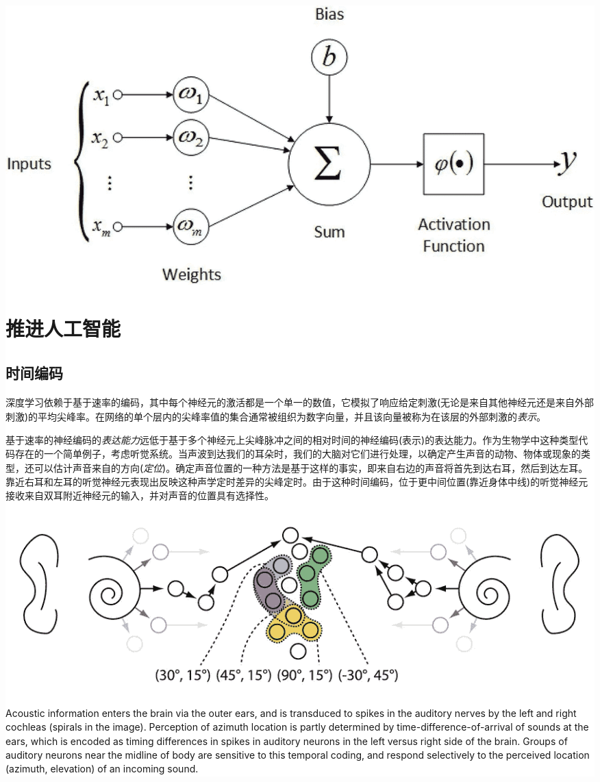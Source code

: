 ![](img/47aa4b9dfdd3104cef2bd996a677c75e.png)

# 推进人工智能

## **时间编码**

深度学习依赖于基于速率的编码，其中每个神经元的激活都是一个单一的数值，它模拟了响应给定刺激(无论是来自其他神经元还是来自外部刺激)的平均尖峰率。在网络的单个层内的尖峰率值的集合通常被组织为数字向量，并且该向量被称为在该层的外部刺激的*表示*。

基于速率的神经编码的*表达能力*远低于基于多个神经元上尖峰脉冲之间的相对时间的神经编码(表示)的表达能力。作为生物学中这种类型代码存在的一个简单例子，考虑听觉系统。当声波到达我们的耳朵时，我们的大脑对它们进行处理，以确定产生声音的动物、物体或现象的类型，还可以估计声音来自的方向(*定位*)。确定声音位置的一种方法是基于这样的事实，即来自右边的声音将首先到达右耳，然后到达左耳。靠近右耳和左耳的听觉神经元表现出反映这种声学定时差异的尖峰定时。由于这种时间编码，位于更中间位置(靠近身体中线)的听觉神经元接收来自双耳附近神经元的输入，并对声音的位置具有选择性。

![](img/7d8639556567681ff020f6c6f9ce19a4.png)

Acoustic information enters the brain via the outer ears, and is transduced to spikes in the auditory nerves by the left and right cochleas (spirals in the image). Perception of azimuth location is partly determined by time-difference-of-arrival of sounds at the ears, which is encoded as timing differences in spikes in auditory neurons in the left versus right side of the brain. Groups of auditory neurons near the midline of body are sensitive to this temporal coding, and respond selectively to the perceived location (azimuth, elevation) of an incoming sound.
